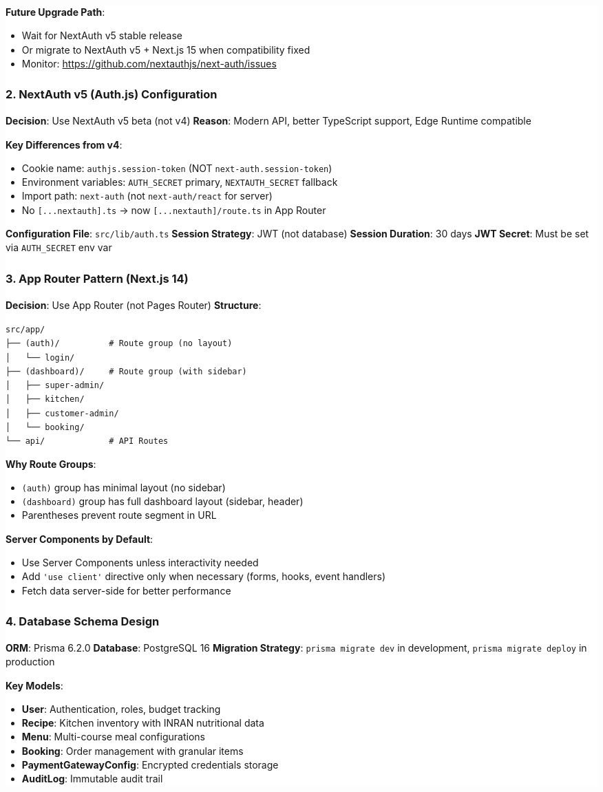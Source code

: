 **Future Upgrade Path**:
- Wait for NextAuth v5 stable release
- Or migrate to NextAuth v5 + Next.js 15 when compatibility fixed
- Monitor: https://github.com/nextauthjs/next-auth/issues

### 2. NextAuth v5 (Auth.js) Configuration

**Decision**: Use NextAuth v5 beta (not v4)
**Reason**: Modern API, better TypeScript support, Edge Runtime compatible

**Key Differences from v4**:
- Cookie name: `authjs.session-token` (NOT `next-auth.session-token`)
- Environment variables: `AUTH_SECRET` primary, `NEXTAUTH_SECRET` fallback
- Import path: `next-auth` (not `next-auth/react` for server)
- No `[...nextauth].ts` → now `[...nextauth]/route.ts` in App Router

**Configuration File**: `src/lib/auth.ts`
**Session Strategy**: JWT (not database)
**Session Duration**: 30 days
**JWT Secret**: Must be set via `AUTH_SECRET` env var

### 3. App Router Pattern (Next.js 14)

**Decision**: Use App Router (not Pages Router)
**Structure**:
```
src/app/
├── (auth)/          # Route group (no layout)
│   └── login/
├── (dashboard)/     # Route group (with sidebar)
│   ├── super-admin/
│   ├── kitchen/
│   ├── customer-admin/
│   └── booking/
└── api/             # API Routes
```

**Why Route Groups**:
- `(auth)` group has minimal layout (no sidebar)
- `(dashboard)` group has full dashboard layout (sidebar, header)
- Parentheses prevent route segment in URL

**Server Components by Default**:
- Use Server Components unless interactivity needed
- Add `'use client'` directive only when necessary (forms, hooks, event handlers)
- Fetch data server-side for better performance

### 4. Database Schema Design

**ORM**: Prisma 6.2.0
**Database**: PostgreSQL 16
**Migration Strategy**: `prisma migrate dev` in development, `prisma migrate deploy` in production

**Key Models**:
- **User**: Authentication, roles, budget tracking
- **Recipe**: Kitchen inventory with INRAN nutritional data
- **Menu**: Multi-course meal configurations
- **Booking**: Order management with granular items
- **PaymentGatewayConfig**: Encrypted credentials storage
- **AuditLog**: Immutable audit trail
